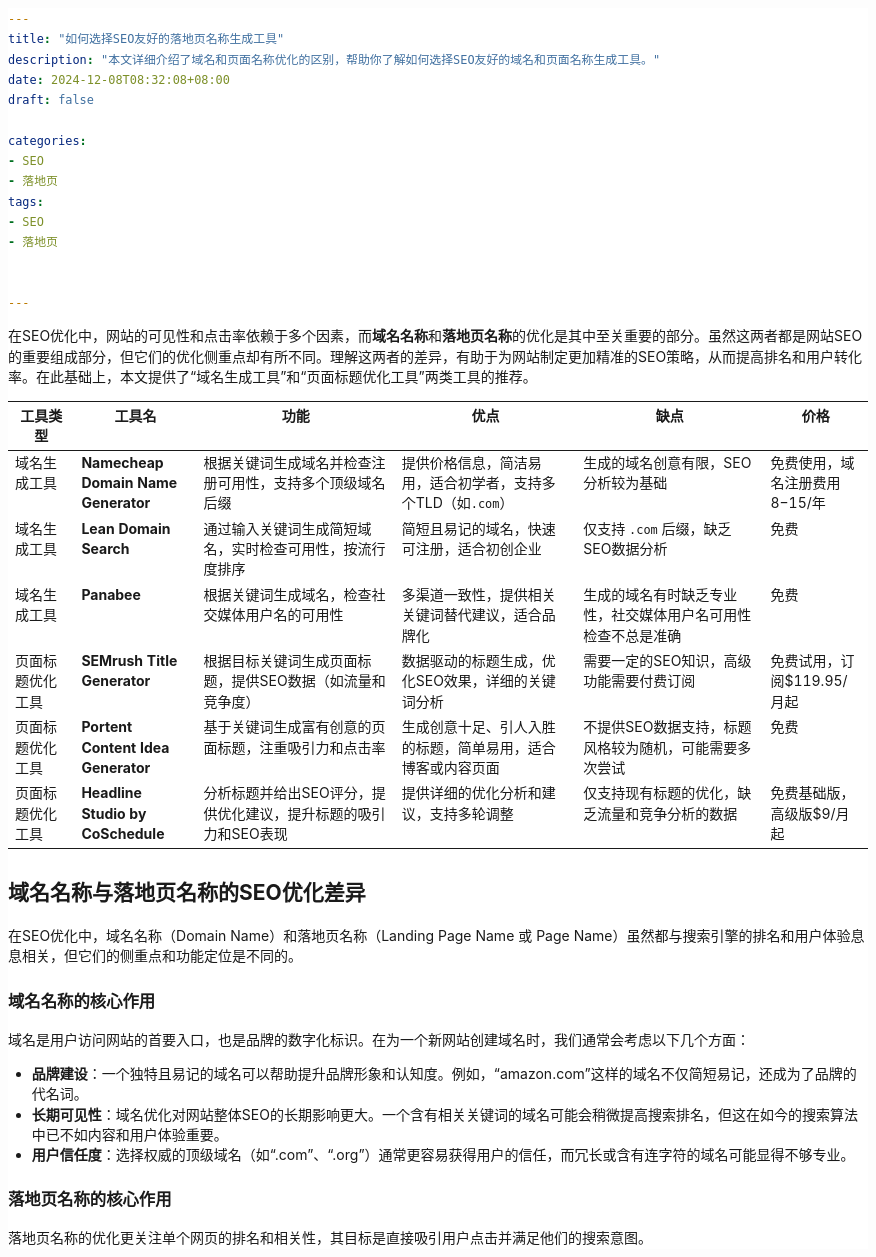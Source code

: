 ```yaml
---
title: "如何选择SEO友好的落地页名称生成工具"
description: "本文详细介绍了域名和页面名称优化的区别，帮助你了解如何选择SEO友好的域名和页面名称生成工具。"
date: 2024-12-08T08:32:08+08:00
draft: false

categories:
- SEO
- 落地页
tags:
- SEO
- 落地页


---
```


  

在SEO优化中，网站的可见性和点击率依赖于多个因素，而**域名名称**和**落地页名称**的优化是其中至关重要的部分。虽然这两者都是网站SEO的重要组成部分，但它们的优化侧重点却有所不同。理解这两者的差异，有助于为网站制定更加精准的SEO策略，从而提高排名和用户转化率。在此基础上，本文提供了“域名生成工具”和“页面标题优化工具”两类工具的推荐。


| **工具类型**     | **工具名**                     | **功能**                                                        | **优点**                                                                 | **缺点**                                                              | **价格**                           |
|-----------------|--------------------------------|-----------------------------------------------------------------|--------------------------------------------------------------------------|-----------------------------------------------------------------------|------------------------------------|
| 域名生成工具     | **Namecheap Domain Name Generator** | 根据关键词生成域名并检查注册可用性，支持多个顶级域名后缀         | 提供价格信息，简洁易用，适合初学者，支持多个TLD（如`.com`）               | 生成的域名创意有限，SEO分析较为基础                                      | 免费使用，域名注册费用$8-$15/年  |
| 域名生成工具     | **Lean Domain Search**           | 通过输入关键词生成简短域名，实时检查可用性，按流行度排序         | 简短且易记的域名，快速可注册，适合初创企业                               | 仅支持 `.com` 后缀，缺乏SEO数据分析                                     | 免费                               |
| 域名生成工具     | **Panabee**                      | 根据关键词生成域名，检查社交媒体用户名的可用性                   | 多渠道一致性，提供相关关键词替代建议，适合品牌化                         | 生成的域名有时缺乏专业性，社交媒体用户名可用性检查不总是准确             | 免费                               |
| 页面标题优化工具 | **SEMrush Title Generator**      | 根据目标关键词生成页面标题，提供SEO数据（如流量和竞争度）       | 数据驱动的标题生成，优化SEO效果，详细的关键词分析                        | 需要一定的SEO知识，高级功能需要付费订阅                                  | 免费试用，订阅$119.95/月起        |
| 页面标题优化工具 | **Portent Content Idea Generator** | 基于关键词生成富有创意的页面标题，注重吸引力和点击率             | 生成创意十足、引人入胜的标题，简单易用，适合博客或内容页面                | 不提供SEO数据支持，标题风格较为随机，可能需要多次尝试                    | 免费                               |
| 页面标题优化工具 | **Headline Studio by CoSchedule** | 分析标题并给出SEO评分，提供优化建议，提升标题的吸引力和SEO表现   | 提供详细的优化分析和建议，支持多轮调整                                   | 仅支持现有标题的优化，缺乏流量和竞争分析的数据                           | 免费基础版，高级版$9/月起         |



## 域名名称与落地页名称的SEO优化差异  

在SEO优化中，域名名称（Domain Name）和落地页名称（Landing Page Name 或 Page Name）虽然都与搜索引擎的排名和用户体验息息相关，但它们的侧重点和功能定位是不同的。  

### 域名名称的核心作用

域名是用户访问网站的首要入口，也是品牌的数字化标识。在为一个新网站创建域名时，我们通常会考虑以下几个方面：

- **品牌建设**：一个独特且易记的域名可以帮助提升品牌形象和认知度。例如，“amazon.com”这样的域名不仅简短易记，还成为了品牌的代名词。  
- **长期可见性**：域名优化对网站整体SEO的长期影响更大。一个含有相关关键词的域名可能会稍微提高搜索排名，但这在如今的搜索算法中已不如内容和用户体验重要。  
- **用户信任度**：选择权威的顶级域名（如“.com”、“.org”）通常更容易获得用户的信任，而冗长或含有连字符的域名可能显得不够专业。  

### 落地页名称的核心作用

落地页名称的优化更关注单个网页的排名和相关性，其目标是直接吸引用户点击并满足他们的搜索意图。  
